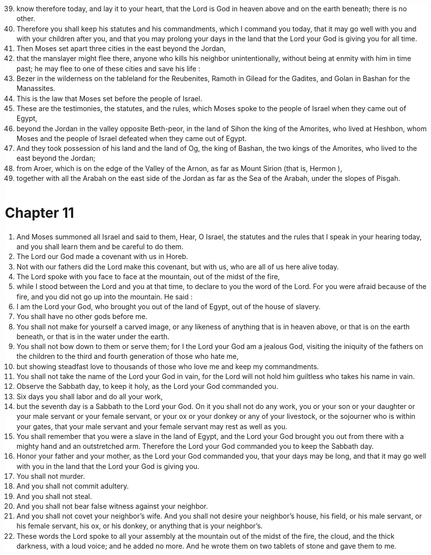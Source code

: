 39. know therefore today, and lay it to your heart, that the Lord is God in heaven above and on the earth beneath; there is no other.
40. Therefore you shall keep his statutes and his commandments, which I command you today, that it may go well with you and with your children after you, and that you may prolong your days in the land that the Lord your God is giving you for all time.
41. Then Moses set apart three cities in the east beyond the Jordan,
42. that the manslayer might flee there, anyone who kills his neighbor unintentionally, without being at enmity with him in time past; he may flee to one of these cities and save his life :
43. Bezer in the wilderness on the tableland for the Reubenites, Ramoth in Gilead for the Gadites, and Golan in Bashan for the Manassites.
44. This is the law that Moses set before the people of Israel.
45. These are the testimonies, the statutes, and the rules, which Moses spoke to the people of Israel when they came out of Egypt,
46. beyond the Jordan in the valley opposite Beth-peor, in the land of Sihon the king of the Amorites, who lived at Heshbon, whom Moses and the people of Israel defeated when they came out of Egypt.
47. And they took possession of his land and the land of Og, the king of Bashan, the two kings of the Amorites, who lived to the east beyond the Jordan;
48. from Aroer, which is on the edge of the Valley of the Arnon, as far as Mount Sirion (that is, Hermon ),
49. together with all the Arabah on the east side of the Jordan as far as the Sea of the Arabah, under the slopes of Pisgah.

# Chapter 11

1. And Moses summoned all Israel and said to them, Hear, O Israel, the statutes and the rules that I speak in your hearing today, and you shall learn them and be careful to do them.
2. The Lord our God made a covenant with us in Horeb.
3. Not with our fathers did the Lord make this covenant, but with us, who are all of us here alive today.
4. The Lord spoke with you face to face at the mountain, out of the midst of the fire,
5. while I stood between the Lord and you at that time, to declare to you the word of the Lord. For you were afraid because of the fire, and you did not go up into the mountain. He said :
6. I am the Lord your God, who brought you out of the land of Egypt, out of the house of slavery.
7. You shall have no other gods before me.
8. You shall not make for yourself a carved image, or any likeness of anything that is in heaven above, or that is on the earth beneath, or that is in the water under the earth.
9. You shall not bow down to them or serve them; for I the Lord your God am a jealous God, visiting the iniquity of the fathers on the children to the third and fourth generation of those who hate me,
10. but showing steadfast love to thousands of those who love me and keep my commandments.
11. You shall not take the name of the Lord your God in vain, for the Lord will not hold him guiltless who takes his name in vain.
12. Observe the Sabbath day, to keep it holy, as the Lord your God commanded you.
13. Six days you shall labor and do all your work,
14. but the seventh day is a Sabbath to the Lord your God. On it you shall not do any work, you or your son or your daughter or your male servant or your female servant, or your ox or your donkey or any of your livestock, or the sojourner who is within your gates, that your male servant and your female servant may rest as well as you.
15. You shall remember that you were a slave in the land of Egypt, and the Lord your God brought you out from there with a mighty hand and an outstretched arm. Therefore the Lord your God commanded you to keep the Sabbath day.
16. Honor your father and your mother, as the Lord your God commanded you, that your days may be long, and that it may go well with you in the land that the Lord your God is giving you.
17. You shall not murder.
18. And you shall not commit adultery.
19. And you shall not steal.
20. And you shall not bear false witness against your neighbor.
21. And you shall not covet your neighbor’s wife. And you shall not desire your neighbor’s house, his field, or his male servant, or his female servant, his ox, or his donkey, or anything that is your neighbor’s.
22. These words the Lord spoke to all your assembly at the mountain out of the midst of the fire, the cloud, and the thick darkness, with a loud voice; and he added no more. And he wrote them on two tablets of stone and gave them to me.